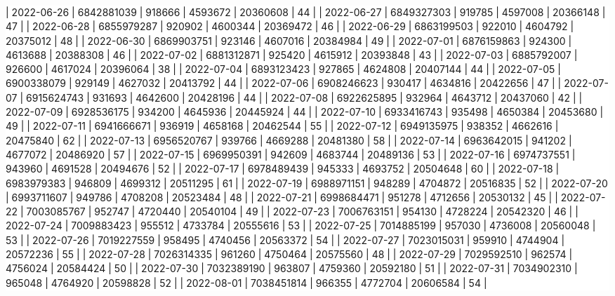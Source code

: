 | 2022-06-26 | 6842881039 | 918666 | 4593672 | 20360608 | 44 |
| 2022-06-27 | 6849327303 | 919785 | 4597008 | 20366148 | 47 |
| 2022-06-28 | 6855979287 | 920902 | 4600344 | 20369472 | 46 |
| 2022-06-29 | 6863199503 | 922010 | 4604792 | 20375012 | 48 |
| 2022-06-30 | 6869903751 | 923146 | 4607016 | 20384984 | 49 |
| 2022-07-01 | 6876159863 | 924300 | 4613688 | 20388308 | 46 |
| 2022-07-02 | 6881312871 | 925420 | 4615912 | 20393848 | 43 |
| 2022-07-03 | 6885792007 | 926600 | 4617024 | 20396064 | 38 |
| 2022-07-04 | 6893123423 | 927865 | 4624808 | 20407144 | 44 |
| 2022-07-05 | 6900338079 | 929149 | 4627032 | 20413792 | 44 |
| 2022-07-06 | 6908246623 | 930417 | 4634816 | 20422656 | 47 |
| 2022-07-07 | 6915624743 | 931693 | 4642600 | 20428196 | 44 |
| 2022-07-08 | 6922625895 | 932964 | 4643712 | 20437060 | 42 |
| 2022-07-09 | 6928536175 | 934200 | 4645936 | 20445924 | 44 |
| 2022-07-10 | 6933416743 | 935498 | 4650384 | 20453680 | 49 |
| 2022-07-11 | 6941666671 | 936919 | 4658168 | 20462544 | 55 |
| 2022-07-12 | 6949135975 | 938352 | 4662616 | 20475840 | 62 |
| 2022-07-13 | 6956520767 | 939766 | 4669288 | 20481380 | 58 |
| 2022-07-14 | 6963642015 | 941202 | 4677072 | 20486920 | 57 |
| 2022-07-15 | 6969950391 | 942609 | 4683744 | 20489136 | 53 |
| 2022-07-16 | 6974737551 | 943960 | 4691528 | 20494676 | 52 |
| 2022-07-17 | 6978489439 | 945333 | 4693752 | 20504648 | 60 |
| 2022-07-18 | 6983979383 | 946809 | 4699312 | 20511295 | 61 |
| 2022-07-19 | 6988971151 | 948289 | 4704872 | 20516835 | 52 |
| 2022-07-20 | 6993711607 | 949786 | 4708208 | 20523484 | 48 |
| 2022-07-21 | 6998684471 | 951278 | 4712656 | 20530132 | 45 |
| 2022-07-22 | 7003085767 | 952747 | 4720440 | 20540104 | 49 |
| 2022-07-23 | 7006763151 | 954130 | 4728224 | 20542320 | 46 |
| 2022-07-24 | 7009883423 | 955512 | 4733784 | 20555616 | 53 |
| 2022-07-25 | 7014885199 | 957030 | 4736008 | 20560048 | 53 |
| 2022-07-26 | 7019227559 | 958495 | 4740456 | 20563372 | 54 |
| 2022-07-27 | 7023015031 | 959910 | 4744904 | 20572236 | 55 |
| 2022-07-28 | 7026314335 | 961260 | 4750464 | 20575560 | 48 |
| 2022-07-29 | 7029592510 | 962574 | 4756024 | 20584424 | 50 |
| 2022-07-30 | 7032389190 | 963807 | 4759360 | 20592180 | 51 |
| 2022-07-31 | 7034902310 | 965048 | 4764920 | 20598828 | 52 |
| 2022-08-01 | 7038451814 | 966355 | 4772704 | 20606584 | 54 |